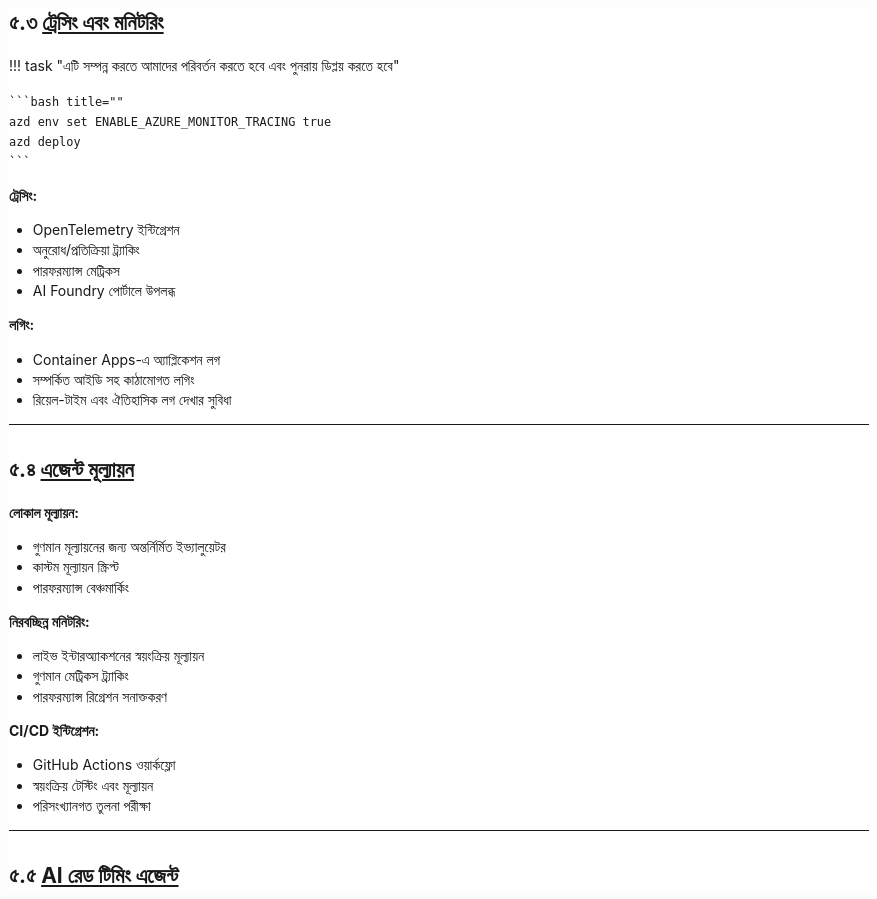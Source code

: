 
## ৫.৩ [ট্রেসিং এবং মনিটরিং](https://github.com/Azure-Samples/get-started-with-ai-agents/blob/main/docs/other_features.md#tracing-and-monitoring)

!!! task "এটি সম্পন্ন করতে আমাদের পরিবর্তন করতে হবে এবং পুনরায় ডিপ্লয় করতে হবে"    
    
    ```bash title=""
    azd env set ENABLE_AZURE_MONITOR_TRACING true
    azd deploy
    ```

**ট্রেসিং:**

- OpenTelemetry ইন্টিগ্রেশন
- অনুরোধ/প্রতিক্রিয়া ট্র্যাকিং
- পারফরম্যান্স মেট্রিকস
- AI Foundry পোর্টালে উপলব্ধ

**লগিং:**

- Container Apps-এ অ্যাপ্লিকেশন লগ
- সম্পর্কিত আইডি সহ কাঠামোগত লগিং
- রিয়েল-টাইম এবং ঐতিহাসিক লগ দেখার সুবিধা

---

## ৫.৪ [এজেন্ট মূল্যায়ন](https://github.com/Azure-Samples/get-started-with-ai-agents/blob/main/docs/other_features.md#agent-evaluation)

**লোকাল মূল্যায়ন:**

- গুণমান মূল্যায়নের জন্য অন্তর্নির্মিত ইভ্যালুয়েটর
- কাস্টম মূল্যায়ন স্ক্রিপ্ট
- পারফরম্যান্স বেঞ্চমার্কিং

**নিরবচ্ছিন্ন মনিটরিং:**

- লাইভ ইন্টারঅ্যাকশনের স্বয়ংক্রিয় মূল্যায়ন
- গুণমান মেট্রিকস ট্র্যাকিং
- পারফরম্যান্স রিগ্রেশন সনাক্তকরণ

**CI/CD ইন্টিগ্রেশন:**

- GitHub Actions ওয়ার্কফ্লো
- স্বয়ংক্রিয় টেস্টিং এবং মূল্যায়ন
- পরিসংখ্যানগত তুলনা পরীক্ষা

---

## ৫.৫ [AI রেড টিমিং এজেন্ট](https://github.com/Azure-Samples/get-started-with-ai-agents/blob/main/docs/other_features.md#ai-red-teaming-agent)
